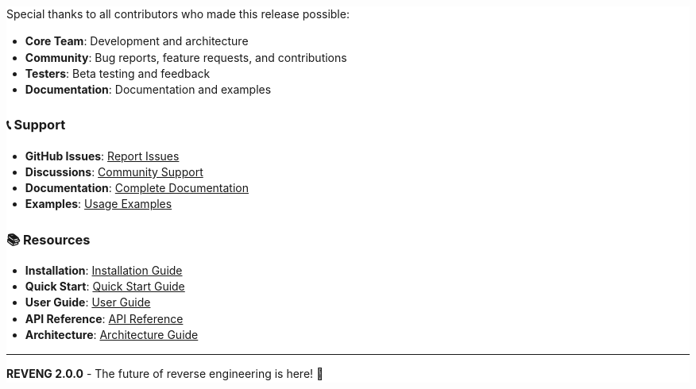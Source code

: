 Special thanks to all contributors who made this release possible:

- **Core Team**: Development and architecture
- **Community**: Bug reports, feature requests, and contributions
- **Testers**: Beta testing and feedback
- **Documentation**: Documentation and examples

### 📞 Support

- **GitHub Issues**: [Report Issues](https://github.com/oimiragieo/reveng-main/issues)
- **Discussions**: [Community Support](https://github.com/oimiragieo/reveng-main/discussions)
- **Documentation**: [Complete Documentation](docs/)
- **Examples**: [Usage Examples](examples/)

### 📚 Resources

- **Installation**: [Installation Guide](INSTALLATION.md)
- **Quick Start**: [Quick Start Guide](docs/QUICK_START.md)
- **User Guide**: [User Guide](docs/USER_GUIDE.md)
- **API Reference**: [API Reference](API_REFERENCE.md)
- **Architecture**: [Architecture Guide](ARCHITECTURE.md)

---

**REVENG 2.0.0** - The future of reverse engineering is here! 🚀
